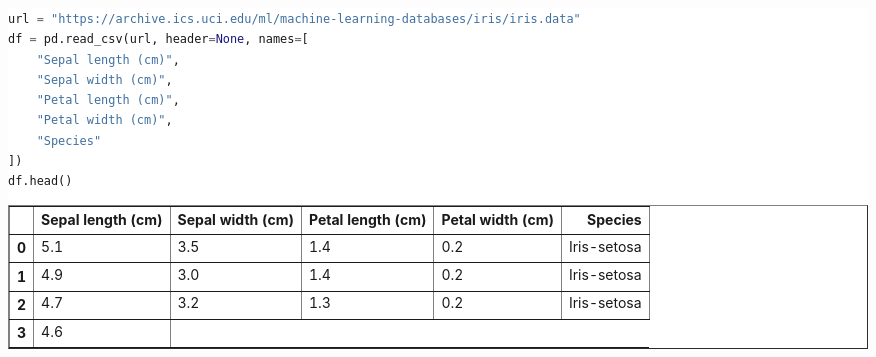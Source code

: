 ```python
url = "https://archive.ics.uci.edu/ml/machine-learning-databases/iris/iris.data"
df = pd.read_csv(url, header=None, names=[
    "Sepal length (cm)",
    "Sepal width (cm)",
    "Petal length (cm)",
    "Petal width (cm)",
    "Species"
])
df.head()
```

<div>
<style scoped>
    .dataframe tbody tr th:only-of-type {
        vertical-align: middle;
    }

    .dataframe tbody tr th {
        vertical-align: top;
    }

    .dataframe thead th {
        text-align: right;
    }

</style>
<table border="1" class="dataframe">
  <thead>
    <tr style="text-align: right;">
      <th></th>
      <th>Sepal length (cm)</th>
      <th>Sepal width (cm)</th>
      <th>Petal length (cm)</th>
      <th>Petal width (cm)</th>
      <th>Species</th>
    </tr>
  </thead>
  <tbody>
    <tr>
      <th>0</th>
      <td>5.1</td>
      <td>3.5</td>
      <td>1.4</td>
      <td>0.2</td>
      <td>Iris-setosa</td>
    </tr>
    <tr>
      <th>1</th>
      <td>4.9</td>
      <td>3.0</td>
      <td>1.4</td>
      <td>0.2</td>
      <td>Iris-setosa</td>
    </tr>
    <tr>
      <th>2</th>
      <td>4.7</td>
      <td>3.2</td>
      <td>1.3</td>
      <td>0.2</td>
      <td>Iris-setosa</td>
    </tr>
    <tr>
      <th>3</th>
      <td>4.6</td>